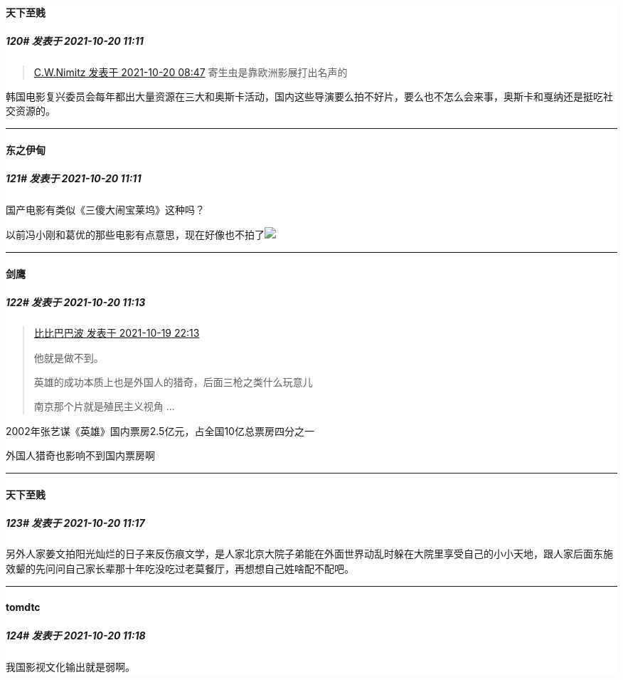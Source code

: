####  天下至贱  
##### 120#       发表于 2021-10-20 11:11


<blockquote><a href="httphttps://bbs.saraba1st.com/2b/forum.php?mod=redirect&amp;goto=findpost&amp;pid=53200797&amp;ptid=2032833" target="_blank">C.W.Nimitz 发表于 2021-10-20 08:47</a>
寄生虫是靠欧洲影展打出名声的</blockquote>
韩国电影复兴委员会每年都出大量资源在三大和奥斯卡活动，国内这些导演要么拍不好片，要么也不怎么会来事，奥斯卡和戛纳还是挺吃社交资源的。




*****

####  东之伊甸  
##### 121#       发表于 2021-10-20 11:11


国产电影有类似《三傻大闹宝莱坞》这种吗？


以前冯小刚和葛优的那些电影有点意思，现在好像也不拍了<img src="https://static.saraba1st.com/image/smiley/face2017/037.png" referrerpolicy="no-referrer">


*****

####  剑鹰  
##### 122#       发表于 2021-10-20 11:13


<blockquote><a href="httphttps://bbs.saraba1st.com/2b/forum.php?mod=redirect&amp;goto=findpost&amp;pid=53197865&amp;ptid=2032833" target="_blank">比比巴巴波 发表于 2021-10-19 22:13</a>

他就是做不到。

英雄的成功本质上也是外国人的猎奇，后面三枪之类什么玩意儿

南京那个片就是殖民主义视角 ...</blockquote>
2002年张艺谋《英雄》国内票房2.5亿元，占全国10亿总票房四分之一

外国人猎奇也影响不到国内票房啊


*****

####  天下至贱  
##### 123#       发表于 2021-10-20 11:17


另外人家姜文拍阳光灿烂的日子来反伤痕文学，是人家北京大院子弟能在外面世界动乱时躲在大院里享受自己的小小天地，跟人家后面东施效颦的先问问自己家长辈那十年吃没吃过老莫餐厅，再想想自己姓啥配不配吧。


*****

####  tomdtc  
##### 124#       发表于 2021-10-20 11:18


我国影视文化输出就是弱啊。
